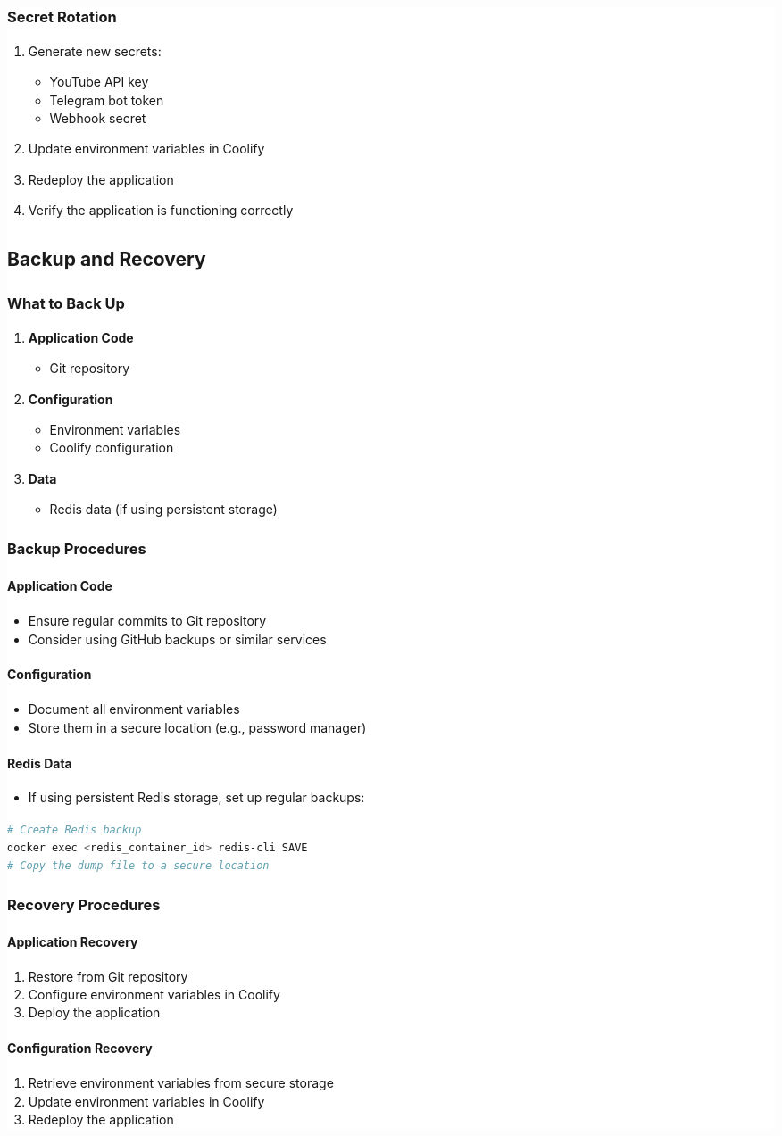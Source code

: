 ### Secret Rotation

1. Generate new secrets:
   - YouTube API key
   - Telegram bot token
   - Webhook secret

2. Update environment variables in Coolify

3. Redeploy the application

4. Verify the application is functioning correctly

## Backup and Recovery

### What to Back Up

1. **Application Code**
   - Git repository

2. **Configuration**
   - Environment variables
   - Coolify configuration

3. **Data**
   - Redis data (if using persistent storage)

### Backup Procedures

#### Application Code
- Ensure regular commits to Git repository
- Consider using GitHub backups or similar services

#### Configuration
- Document all environment variables
- Store them in a secure location (e.g., password manager)

#### Redis Data
- If using persistent Redis storage, set up regular backups:
```bash
# Create Redis backup
docker exec <redis_container_id> redis-cli SAVE
# Copy the dump file to a secure location
```

### Recovery Procedures

#### Application Recovery
1. Restore from Git repository
2. Configure environment variables in Coolify
3. Deploy the application

#### Configuration Recovery
1. Retrieve environment variables from secure storage
2. Update environment variables in Coolify
3. Redeploy the application
